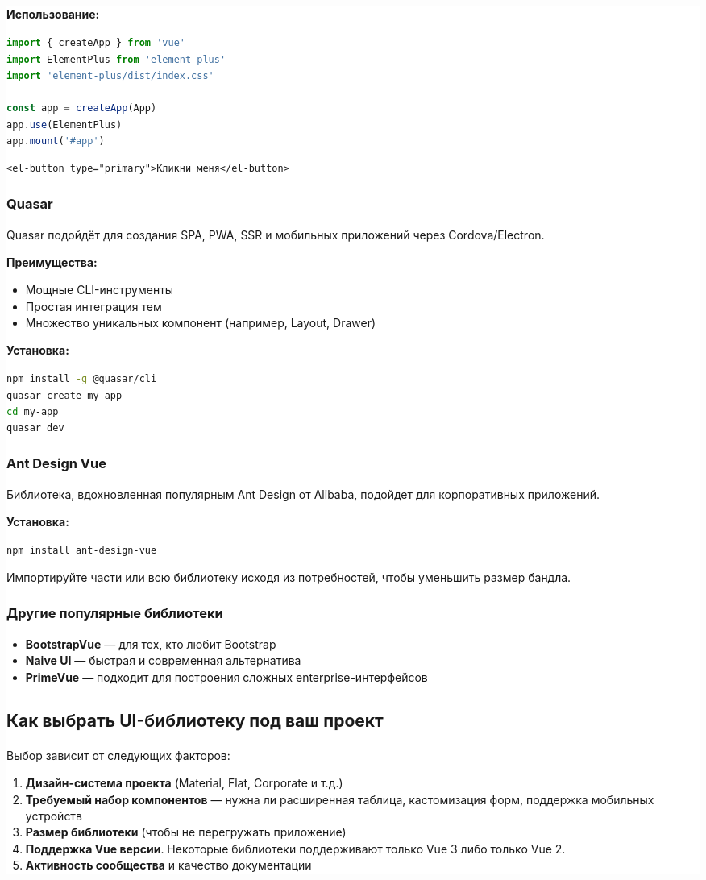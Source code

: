 **Использование:**
```js
import { createApp } from 'vue'
import ElementPlus from 'element-plus'
import 'element-plus/dist/index.css'

const app = createApp(App)
app.use(ElementPlus)
app.mount('#app')
```

```vue
<el-button type="primary">Кликни меня</el-button>
```

### Quasar

Quasar подойдёт для создания SPA, PWA, SSR и мобильных приложений через Cordova/Electron.

**Преимущества:**
- Мощные CLI-инструменты
- Простая интеграция тем
- Множество уникальных компонент (например, Layout, Drawer)

**Установка:**
```sh
npm install -g @quasar/cli
quasar create my-app
cd my-app
quasar dev
```

### Ant Design Vue

Библиотека, вдохновленная популярным Ant Design от Alibaba, подойдет для корпоративных приложений.

**Установка:**
```sh
npm install ant-design-vue
```

Импортируйте части или всю библиотеку исходя из потребностей, чтобы уменьшить размер бандла.

### Другие популярные библиотеки

- **BootstrapVue** — для тех, кто любит Bootstrap
- **Naive UI** — быстрая и современная альтернатива
- **PrimeVue** — подходит для построения сложных enterprise-интерфейсов

## Как выбрать UI-библиотеку под ваш проект

Выбор зависит от следующих факторов:

1. **Дизайн-система проекта** (Material, Flat, Corporate и т.д.)
2. **Требуемый набор компонентов** — нужна ли расширенная таблица, кастомизация форм, поддержка мобильных устройств
3. **Размер библиотеки** (чтобы не перегружать приложение)
4. **Поддержка Vue версии**. Некоторые библиотеки поддерживают только Vue 3 либо только Vue 2.
5. **Активность сообщества** и качество документации
